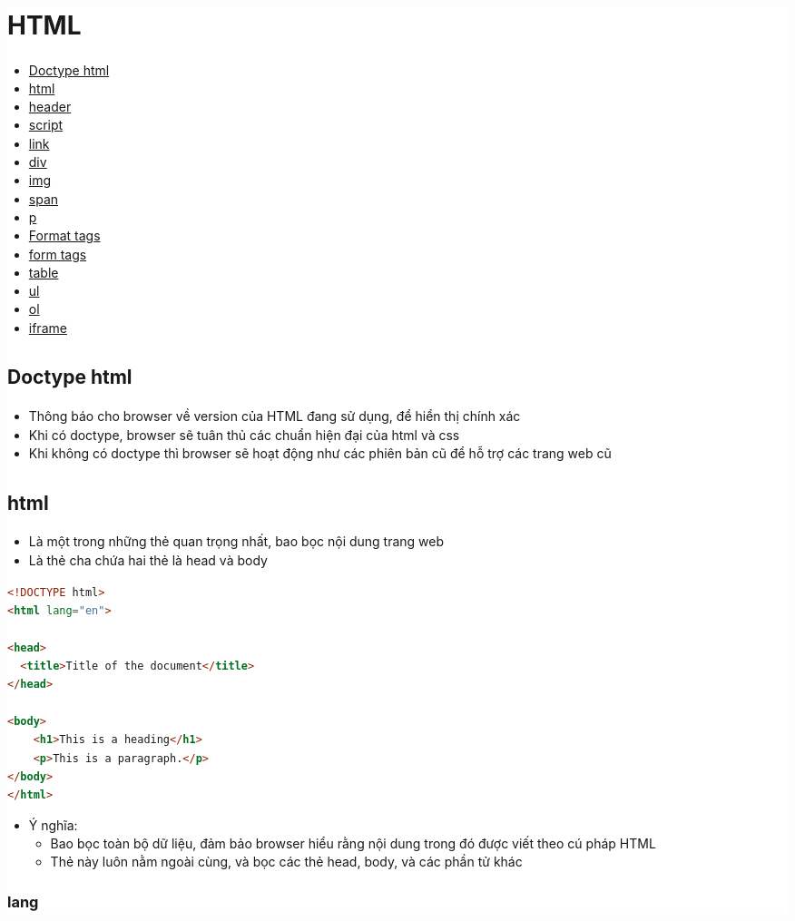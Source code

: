 # HTML

- [Doctype html](#doctype-html)
- [html](#html)
- [header](#header)
- [script](#script)
- [link](#link)
- [div](#div)
- [img](#img)
- [span](#span)
- [p](#p)
- [Format tags](#format-tags)
- [form tags](#form-tags)
- [table](#table)
- [ul](#ul)
- [ol](#ol)
- [iframe](#iframe)

## Doctype html

- Thông báo cho browser về version của HTML đang sử dụng, để hiển thị chính xác
- Khi có doctype, browser sẽ tuân thủ các chuẩn hiện đại của html và css
- Khi không có doctype thì browser sẽ hoạt động như các phiên bản cũ để hỗ trợ các trang web cũ

## html

- Là một trong những thẻ quan trọng nhất, bao bọc nội dung trang web
- Là thẻ cha chứa hai thẻ là head và body

```html
<!DOCTYPE html>
<html lang="en">

<head>
  <title>Title of the document</title>
</head>

<body>
    <h1>This is a heading</h1>
    <p>This is a paragraph.</p>
</body>
</html>

```

- Ý nghĩa:
  - Bao bọc toàn bộ dữ liệu, đảm bảo browser hiểu rằng nội dung trong đó được viết theo cú pháp HTML
  - Thẻ này luôn nằm ngoài cùng, và bọc các thẻ head, body, và các phần tử khác

### lang
